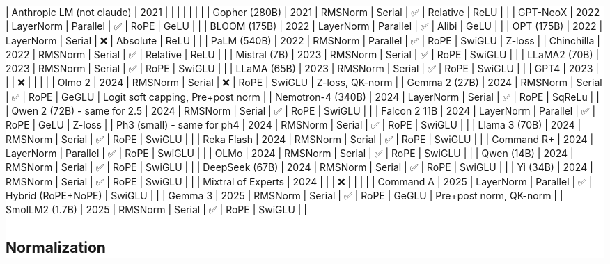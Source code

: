 | Anthropic LM (not claude) | 2021 |  |  |  |  |  |  |
| Gopher (280B) | 2021 | RMSNorm | Serial | ✅ | Relative | ReLU |  |
| GPT-NeoX | 2022 | LayerNorm | Parallel | ✅ | RoPE | GeLU |  |
| BLOOM (175B) | 2022 | LayerNorm | Parallel | ✅ | Alibi | GeLU |  |
| OPT (175B) | 2022 | LayerNorm | Serial | ❌ | Absolute | ReLU |  |
| PaLM (540B) | 2022 | RMSNorm | Parallel | ✅ | RoPE | SwiGLU | Z-loss |
| Chinchilla | 2022 | RMSNorm | Serial | ✅ | Relative | ReLU |  |
| Mistral (7B) | 2023 | RMSNorm | Serial | ✅ | RoPE | SwiGLU |  |
| LLaMA2 (70B) | 2023 | RMSNorm | Serial | ✅ | RoPE | SwiGLU |  |
| LLaMA (65B) | 2023 | RMSNorm | Serial | ✅ | RoPE | SwiGLU |  |
| GPT4 | 2023 |  |  | ❌ |  |  |  |
| Olmo 2 | 2024 | RMSNorm | Serial | ❌ | RoPE | SwiGLU | Z-loss, QK-norm |
| Gemma 2 (27B) | 2024 | RMSNorm | Serial | ✅ | RoPE | GeGLU | Logit soft capping, Pre+post norm |
| Nemotron-4 (340B) | 2024 | LayerNorm | Serial | ✅ | RoPE | SqReLu |  |
| Qwen 2 (72B) - same for 2.5 | 2024 | RMSNorm | Serial | ✅ | RoPE | SwiGLU |  |
| Falcon 2 11B | 2024 | LayerNorm | Parallel | ✅ | RoPE | GeLU | Z-loss |
| Ph3 (small) - same for ph4 | 2024 | RMSNorm | Serial | ✅ | RoPE | SwiGLU |  |
| Llama 3 (70B) | 2024 | RMSNorm | Serial | ✅ | RoPE | SwiGLU |  |
| Reka Flash | 2024 | RMSNorm | Serial | ✅ | RoPE | SwiGLU |  |
| Command R+ | 2024 | LayerNorm | Parallel | ✅ | RoPE | SwiGLU |  |
| OLMo | 2024 | RMSNorm | Serial | ✅ | RoPE | SwiGLU |  |
| Qwen (14B) | 2024 | RMSNorm | Serial | ✅ | RoPE | SwiGLU |  |
| DeepSeek (67B) | 2024 | RMSNorm | Serial | ✅ | RoPE | SwiGLU |  |
| Yi (34B) | 2024 | RMSNorm | Serial | ✅ | RoPE | SwiGLU |  |
| Mixtral of Experts | 2024 |  |  | ❌ |  |  |  |
| Command A | 2025 | LayerNorm | Parallel | ✅ | Hybrid (RoPE+NoPE) | SwiGLU |  |
| Gemma 3 | 2025 | RMSNorm | Serial | ✅ | RoPE | GeGLU | Pre+post norm, QK-norm |
| SmolLM2 (1.7B) | 2025 | RMSNorm | Serial | ✅ | RoPE | SwiGLU |  |

## Normalization
